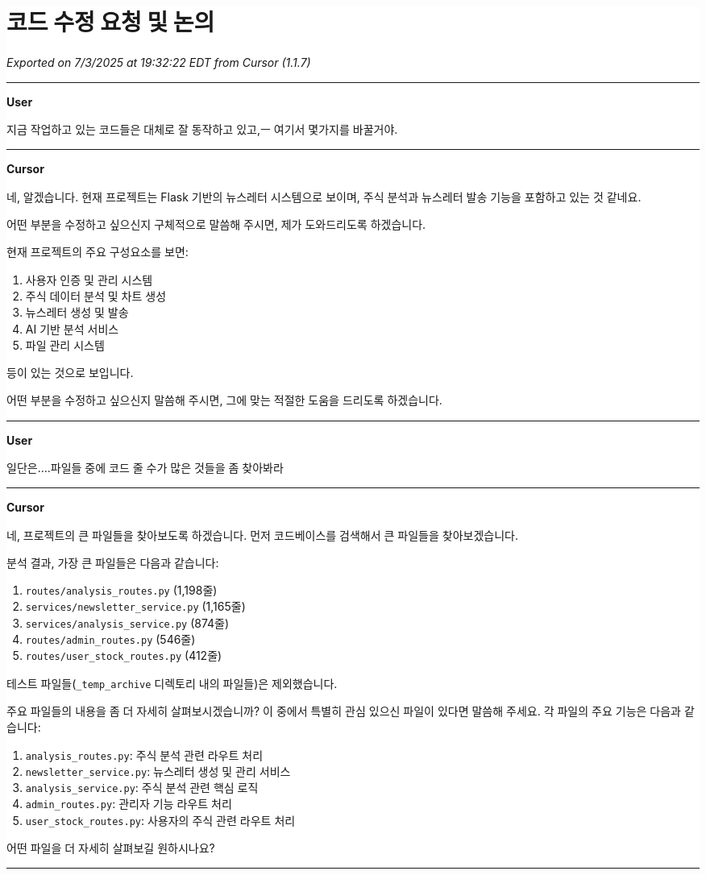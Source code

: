 # 코드 수정 요청 및 논의
_Exported on 7/3/2025 at 19:32:22 EDT from Cursor (1.1.7)_

---

**User**

지금 작업하고 있는 코드들은 대체로 잘 동작하고 있고,ㅡ 여기서 몇가지를 바꿀거야. 

---

**Cursor**

네, 알겠습니다. 현재 프로젝트는 Flask 기반의 뉴스레터 시스템으로 보이며, 주식 분석과 뉴스레터 발송 기능을 포함하고 있는 것 같네요.

어떤 부분을 수정하고 싶으신지 구체적으로 말씀해 주시면, 제가 도와드리도록 하겠습니다. 

현재 프로젝트의 주요 구성요소를 보면:
1. 사용자 인증 및 관리 시스템
2. 주식 데이터 분석 및 차트 생성
3. 뉴스레터 생성 및 발송
4. AI 기반 분석 서비스
5. 파일 관리 시스템

등이 있는 것으로 보입니다.

어떤 부분을 수정하고 싶으신지 말씀해 주시면, 그에 맞는 적절한 도움을 드리도록 하겠습니다.

---

**User**

일단은....파일들 중에 코드 줄 수가 많은 것들을 좀 찾아봐라

---

**Cursor**

네, 프로젝트의 큰 파일들을 찾아보도록 하겠습니다. 먼저 코드베이스를 검색해서 큰 파일들을 찾아보겠습니다.

분석 결과, 가장 큰 파일들은 다음과 같습니다:

1. `routes/analysis_routes.py` (1,198줄)
2. `services/newsletter_service.py` (1,165줄)
3. `services/analysis_service.py` (874줄)
4. `routes/admin_routes.py` (546줄)
5. `routes/user_stock_routes.py` (412줄)

테스트 파일들(`_temp_archive` 디렉토리 내의 파일들)은 제외했습니다.

주요 파일들의 내용을 좀 더 자세히 살펴보시겠습니까? 이 중에서 특별히 관심 있으신 파일이 있다면 말씀해 주세요. 각 파일의 주요 기능은 다음과 같습니다:

1. `analysis_routes.py`: 주식 분석 관련 라우트 처리
2. `newsletter_service.py`: 뉴스레터 생성 및 관리 서비스
3. `analysis_service.py`: 주식 분석 관련 핵심 로직
4. `admin_routes.py`: 관리자 기능 라우트 처리
5. `user_stock_routes.py`: 사용자의 주식 관련 라우트 처리

어떤 파일을 더 자세히 살펴보길 원하시나요?

---